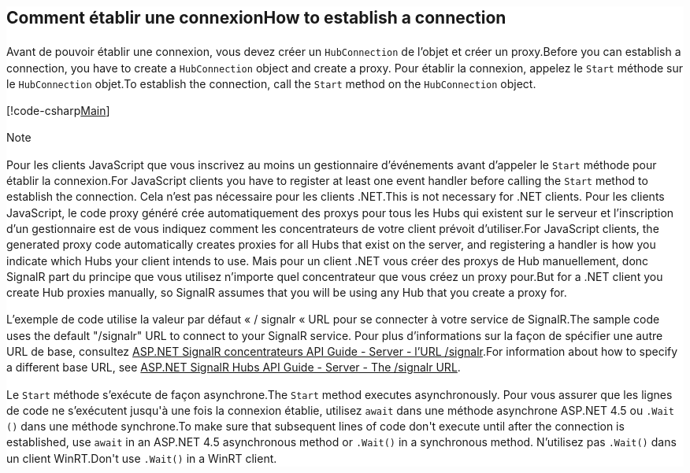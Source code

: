 <a id="establishconnection"></a>

## <a name="how-to-establish-a-connection"></a><span data-ttu-id="f0ae4-159">Comment établir une connexion</span><span class="sxs-lookup"><span data-stu-id="f0ae4-159">How to establish a connection</span></span>

<span data-ttu-id="f0ae4-160">Avant de pouvoir établir une connexion, vous devez créer un `HubConnection` de l’objet et créer un proxy.</span><span class="sxs-lookup"><span data-stu-id="f0ae4-160">Before you can establish a connection, you have to create a `HubConnection` object and create a proxy.</span></span> <span data-ttu-id="f0ae4-161">Pour établir la connexion, appelez le `Start` méthode sur le `HubConnection` objet.</span><span class="sxs-lookup"><span data-stu-id="f0ae4-161">To establish the connection, call the `Start` method on the `HubConnection` object.</span></span>

[!code-csharp[Main](hubs-api-guide-net-client/samples/sample1.cs?highlight=1,4)]

> [!NOTE]
> <span data-ttu-id="f0ae4-162">Pour les clients JavaScript que vous inscrivez au moins un gestionnaire d’événements avant d’appeler le `Start` méthode pour établir la connexion.</span><span class="sxs-lookup"><span data-stu-id="f0ae4-162">For JavaScript clients you have to register at least one event handler before calling the `Start` method to establish the connection.</span></span> <span data-ttu-id="f0ae4-163">Cela n’est pas nécessaire pour les clients .NET.</span><span class="sxs-lookup"><span data-stu-id="f0ae4-163">This is not necessary for .NET clients.</span></span> <span data-ttu-id="f0ae4-164">Pour les clients JavaScript, le code proxy généré crée automatiquement des proxys pour tous les Hubs qui existent sur le serveur et l’inscription d’un gestionnaire est de vous indiquez comment les concentrateurs de votre client prévoit d’utiliser.</span><span class="sxs-lookup"><span data-stu-id="f0ae4-164">For JavaScript clients, the generated proxy code automatically creates proxies for all Hubs that exist on the server, and registering a handler is how you indicate which Hubs your client intends to use.</span></span> <span data-ttu-id="f0ae4-165">Mais pour un client .NET vous créer des proxys de Hub manuellement, donc SignalR part du principe que vous utilisez n’importe quel concentrateur que vous créez un proxy pour.</span><span class="sxs-lookup"><span data-stu-id="f0ae4-165">But for a .NET client you create Hub proxies manually, so SignalR assumes that you will be using any Hub that you create a proxy for.</span></span>


<span data-ttu-id="f0ae4-166">L’exemple de code utilise la valeur par défaut « / signalr « URL pour se connecter à votre service de SignalR.</span><span class="sxs-lookup"><span data-stu-id="f0ae4-166">The sample code uses the default "/signalr" URL to connect to your SignalR service.</span></span> <span data-ttu-id="f0ae4-167">Pour plus d’informations sur la façon de spécifier une autre URL de base, consultez [ASP.NET SignalR concentrateurs API Guide - Server - l’URL /signalr](hubs-api-guide-server.md#signalrurl).</span><span class="sxs-lookup"><span data-stu-id="f0ae4-167">For information about how to specify a different base URL, see [ASP.NET SignalR Hubs API Guide - Server - The /signalr URL](hubs-api-guide-server.md#signalrurl).</span></span>

<span data-ttu-id="f0ae4-168">Le `Start` méthode s’exécute de façon asynchrone.</span><span class="sxs-lookup"><span data-stu-id="f0ae4-168">The `Start` method executes asynchronously.</span></span> <span data-ttu-id="f0ae4-169">Pour vous assurer que les lignes de code ne s’exécutent jusqu'à une fois la connexion établie, utilisez `await` dans une méthode asynchrone ASP.NET 4.5 ou `.Wait()` dans une méthode synchrone.</span><span class="sxs-lookup"><span data-stu-id="f0ae4-169">To make sure that subsequent lines of code don't execute until after the connection is established, use `await` in an ASP.NET 4.5 asynchronous method or `.Wait()` in a synchronous method.</span></span> <span data-ttu-id="f0ae4-170">N’utilisez pas `.Wait()` dans un client WinRT.</span><span class="sxs-lookup"><span data-stu-id="f0ae4-170">Don't use `.Wait()` in a WinRT client.</span></span>
